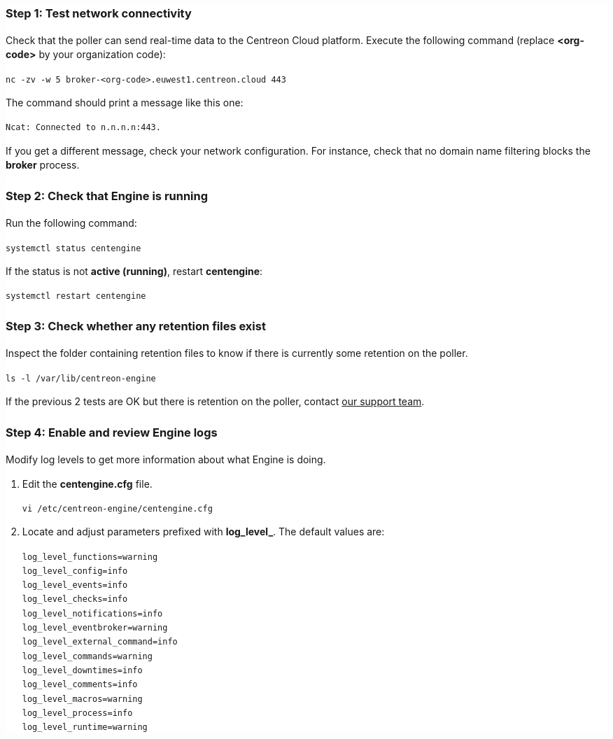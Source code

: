 ### Step 1: Test network connectivity

Check that the poller can send real-time data to the Centreon Cloud platform. Execute the following command (replace **\<org-code\>** by your organization code):

```shell
nc -zv -w 5 broker-<org-code>.euwest1.centreon.cloud 443
```

The command should print a message like this one:

```shell
Ncat: Connected to n.n.n.n:443.
```

If you get a different message, check your network configuration. For instance, check that no domain name filtering blocks the **broker** process.

### Step 2: Check that Engine is running

Run the following command:

```shell
systemctl status centengine
```

If the status is not **active (running)**, restart **centengine**:

```shell
systemctl restart centengine
```

### Step 3: Check whether any retention files exist

Inspect the folder containing retention files to know if there is currently some retention on the poller.

```shell
ls -l /var/lib/centreon-engine
```

If the previous 2 tests are OK but there is retention on the poller, contact [our support team](https://support.centreon.com/hc/en-us).

### Step 4: Enable and review Engine logs

Modify log levels to get more information about what Engine is doing.

1. Edit the **centengine.cfg** file.

   ```shell
   vi /etc/centreon-engine/centengine.cfg
   ```

2. Locate and adjust parameters prefixed with **log\_level\_**. The default values are:

   ```text
   log_level_functions=warning
   log_level_config=info
   log_level_events=info
   log_level_checks=info
   log_level_notifications=info
   log_level_eventbroker=warning
   log_level_external_command=info
   log_level_commands=warning
   log_level_downtimes=info
   log_level_comments=info
   log_level_macros=warning
   log_level_process=info
   log_level_runtime=warning
   ```
